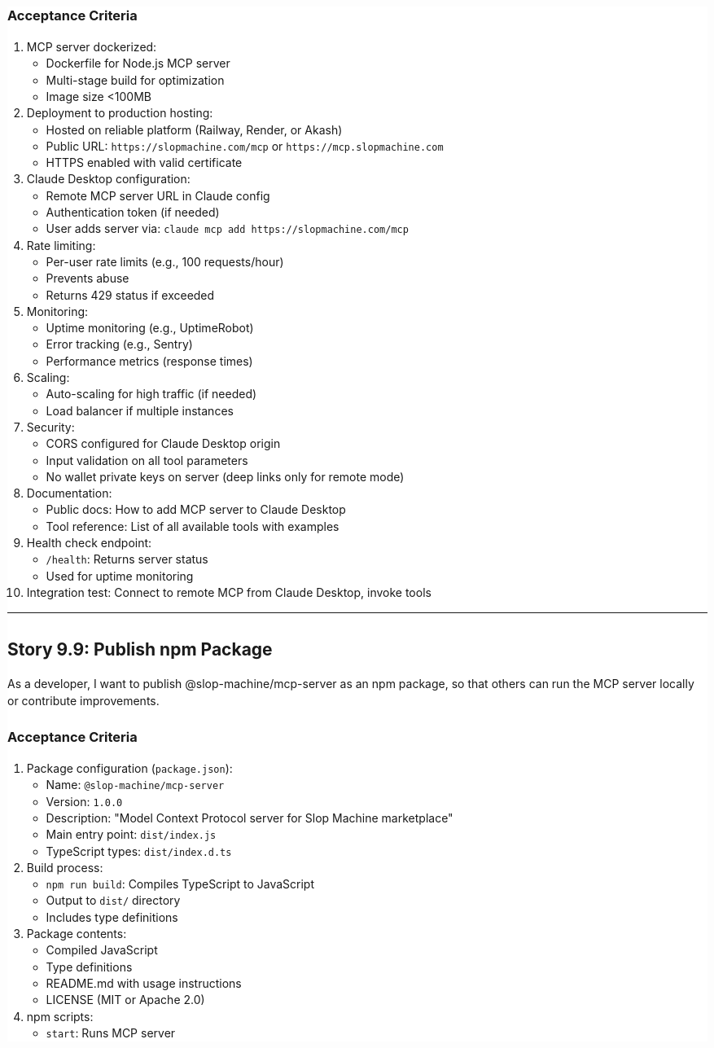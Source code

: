 ### Acceptance Criteria

1. MCP server dockerized:
   - Dockerfile for Node.js MCP server
   - Multi-stage build for optimization
   - Image size <100MB
2. Deployment to production hosting:
   - Hosted on reliable platform (Railway, Render, or Akash)
   - Public URL: `https://slopmachine.com/mcp` or `https://mcp.slopmachine.com`
   - HTTPS enabled with valid certificate
3. Claude Desktop configuration:
   - Remote MCP server URL in Claude config
   - Authentication token (if needed)
   - User adds server via: `claude mcp add https://slopmachine.com/mcp`
4. Rate limiting:
   - Per-user rate limits (e.g., 100 requests/hour)
   - Prevents abuse
   - Returns 429 status if exceeded
5. Monitoring:
   - Uptime monitoring (e.g., UptimeRobot)
   - Error tracking (e.g., Sentry)
   - Performance metrics (response times)
6. Scaling:
   - Auto-scaling for high traffic (if needed)
   - Load balancer if multiple instances
7. Security:
   - CORS configured for Claude Desktop origin
   - Input validation on all tool parameters
   - No wallet private keys on server (deep links only for remote mode)
8. Documentation:
   - Public docs: How to add MCP server to Claude Desktop
   - Tool reference: List of all available tools with examples
9. Health check endpoint:
   - `/health`: Returns server status
   - Used for uptime monitoring
10. Integration test: Connect to remote MCP from Claude Desktop, invoke tools

---

## Story 9.9: Publish npm Package

As a developer,
I want to publish @slop-machine/mcp-server as an npm package,
so that others can run the MCP server locally or contribute improvements.

### Acceptance Criteria

1. Package configuration (`package.json`):
   - Name: `@slop-machine/mcp-server`
   - Version: `1.0.0`
   - Description: "Model Context Protocol server for Slop Machine marketplace"
   - Main entry point: `dist/index.js`
   - TypeScript types: `dist/index.d.ts`
2. Build process:
   - `npm run build`: Compiles TypeScript to JavaScript
   - Output to `dist/` directory
   - Includes type definitions
3. Package contents:
   - Compiled JavaScript
   - Type definitions
   - README.md with usage instructions
   - LICENSE (MIT or Apache 2.0)
4. npm scripts:
   - `start`: Runs MCP server